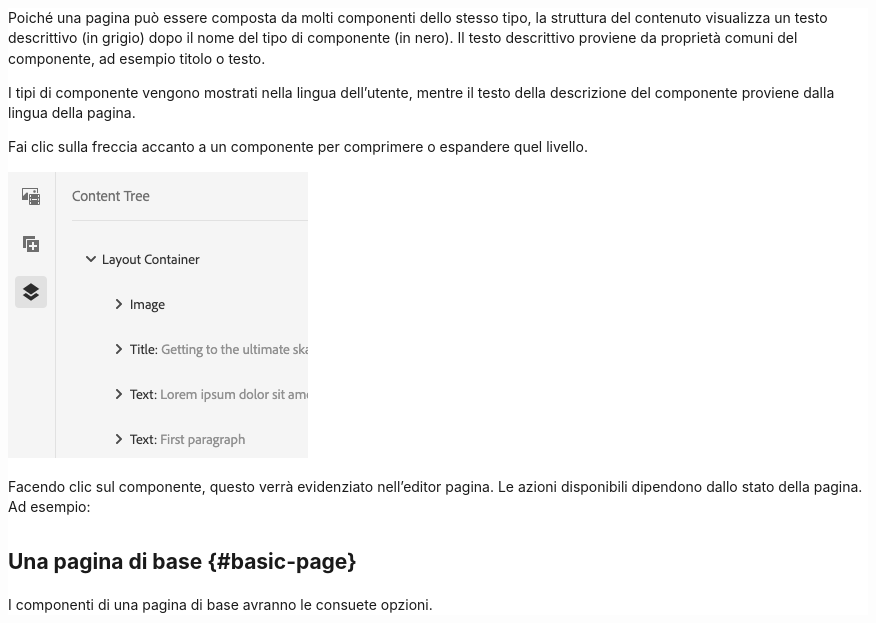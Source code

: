 Poiché una pagina può essere composta da molti componenti dello stesso tipo, la struttura del contenuto visualizza un testo descrittivo (in grigio) dopo il nome del tipo di componente (in nero). Il testo descrittivo proviene da proprietà comuni del componente, ad esempio titolo o testo.

I tipi di componente vengono mostrati nella lingua dell’utente, mentre il testo della descrizione del componente proviene dalla lingua della pagina.

Fai clic sulla freccia accanto a un componente per comprimere o espandere quel livello.

![Freccia di espansione Struttura contenuto](assets/editor-side-panel-content-tree-chevron.png)

Facendo clic sul componente, questo verrà evidenziato nell’editor pagina. Le azioni disponibili dipendono dallo stato della pagina. Ad esempio:

## Una pagina di base {#basic-page}

I componenti di una pagina di base avranno le consuete opzioni.
